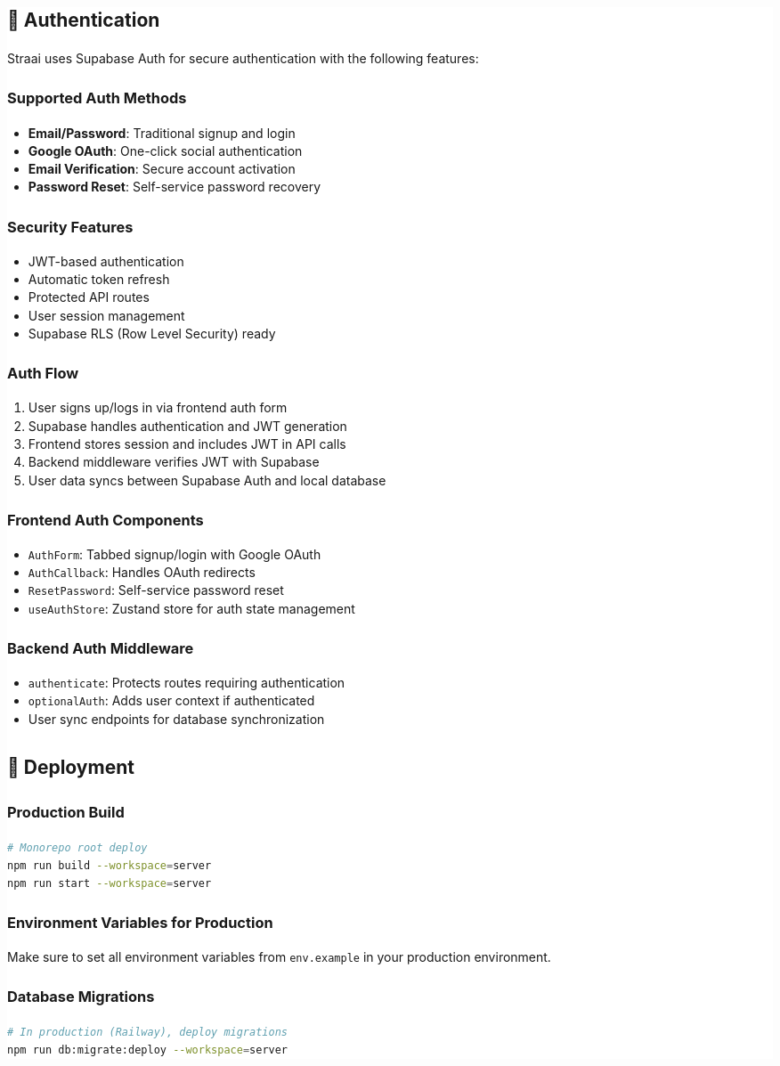 ## 🔐 Authentication

Straai uses Supabase Auth for secure authentication with the following features:

### Supported Auth Methods
- **Email/Password**: Traditional signup and login
- **Google OAuth**: One-click social authentication  
- **Email Verification**: Secure account activation
- **Password Reset**: Self-service password recovery

### Security Features
- JWT-based authentication
- Automatic token refresh
- Protected API routes
- User session management
- Supabase RLS (Row Level Security) ready

### Auth Flow
1. User signs up/logs in via frontend auth form
2. Supabase handles authentication and JWT generation
3. Frontend stores session and includes JWT in API calls
4. Backend middleware verifies JWT with Supabase
5. User data syncs between Supabase Auth and local database

### Frontend Auth Components
- `AuthForm`: Tabbed signup/login with Google OAuth
- `AuthCallback`: Handles OAuth redirects
- `ResetPassword`: Self-service password reset
- `useAuthStore`: Zustand store for auth state management

### Backend Auth Middleware
- `authenticate`: Protects routes requiring authentication
- `optionalAuth`: Adds user context if authenticated
- User sync endpoints for database synchronization

## 🚀 Deployment

### Production Build
```bash
# Monorepo root deploy
npm run build --workspace=server
npm run start --workspace=server
```

### Environment Variables for Production
Make sure to set all environment variables from `env.example` in your production environment.

### Database Migrations
```bash
# In production (Railway), deploy migrations
npm run db:migrate:deploy --workspace=server
```
